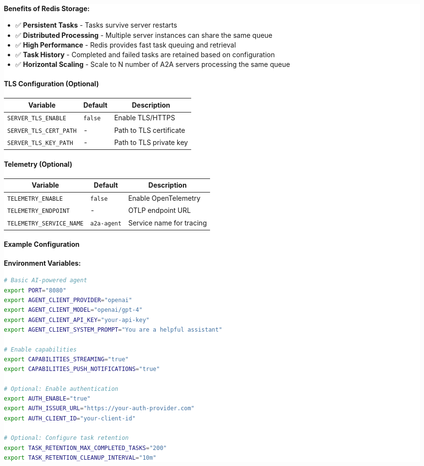 **Benefits of Redis Storage:**

- ✅ **Persistent Tasks** - Tasks survive server restarts
- ✅ **Distributed Processing** - Multiple server instances can share the same queue
- ✅ **High Performance** - Redis provides fast task queuing and retrieval
- ✅ **Task History** - Completed and failed tasks are retained based on configuration
- ✅ **Horizontal Scaling** - Scale to N number of A2A servers processing the same queue

#### TLS Configuration (Optional)

| Variable               | Default | Description             |
| ---------------------- | ------- | ----------------------- |
| `SERVER_TLS_ENABLE`    | `false` | Enable TLS/HTTPS        |
| `SERVER_TLS_CERT_PATH` | -       | Path to TLS certificate |
| `SERVER_TLS_KEY_PATH`  | -       | Path to TLS private key |

#### Telemetry (Optional)

| Variable                 | Default     | Description              |
| ------------------------ | ----------- | ------------------------ |
| `TELEMETRY_ENABLE`       | `false`     | Enable OpenTelemetry     |
| `TELEMETRY_ENDPOINT`     | -           | OTLP endpoint URL        |
| `TELEMETRY_SERVICE_NAME` | `a2a-agent` | Service name for tracing |

#### Example Configuration

**Environment Variables:**

```bash
# Basic AI-powered agent
export PORT="8080"
export AGENT_CLIENT_PROVIDER="openai"
export AGENT_CLIENT_MODEL="openai/gpt-4"
export AGENT_CLIENT_API_KEY="your-api-key"
export AGENT_CLIENT_SYSTEM_PROMPT="You are a helpful assistant"

# Enable capabilities
export CAPABILITIES_STREAMING="true"
export CAPABILITIES_PUSH_NOTIFICATIONS="true"

# Optional: Enable authentication
export AUTH_ENABLE="true"
export AUTH_ISSUER_URL="https://your-auth-provider.com"
export AUTH_CLIENT_ID="your-client-id"

# Optional: Configure task retention
export TASK_RETENTION_MAX_COMPLETED_TASKS="200"
export TASK_RETENTION_CLEANUP_INTERVAL="10m"
```
